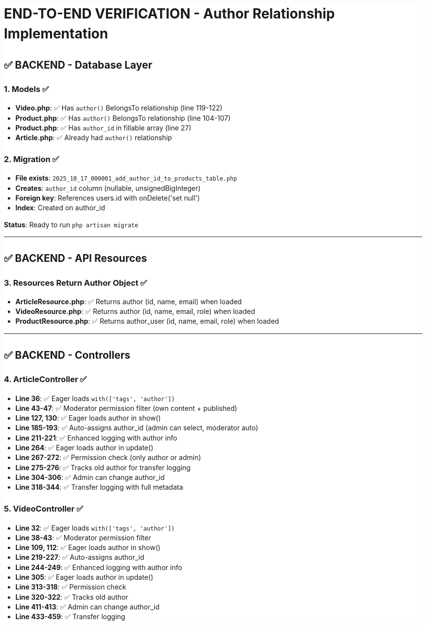 # END-TO-END VERIFICATION - Author Relationship Implementation

## ✅ BACKEND - Database Layer

### 1. Models ✅
- **Video.php**: ✅ Has `author()` BelongsTo relationship (line 119-122)
- **Product.php**: ✅ Has `author()` BelongsTo relationship (line 104-107)
- **Product.php**: ✅ Has `author_id` in fillable array (line 27)
- **Article.php**: ✅ Already had `author()` relationship

### 2. Migration ✅
- **File exists**: `2025_10_17_000001_add_author_id_to_products_table.php`
- **Creates**: `author_id` column (nullable, unsignedBigInteger)
- **Foreign key**: References users.id with onDelete('set null')
- **Index**: Created on author_id

**Status**: Ready to run `php artisan migrate`

---

## ✅ BACKEND - API Resources

### 3. Resources Return Author Object ✅
- **ArticleResource.php**: ✅ Returns author (id, name, email) when loaded
- **VideoResource.php**: ✅ Returns author (id, name, email, role) when loaded
- **ProductResource.php**: ✅ Returns author_user (id, name, email, role) when loaded

---

## ✅ BACKEND - Controllers

### 4. ArticleController ✅
- **Line 36**: ✅ Eager loads `with(['tags', 'author'])`
- **Line 43-47**: ✅ Moderator permission filter (own content + published)
- **Line 127, 130**: ✅ Eager loads author in show()
- **Line 185-193**: ✅ Auto-assigns author_id (admin can select, moderator auto)
- **Line 211-221**: ✅ Enhanced logging with author info
- **Line 264**: ✅ Eager loads author in update()
- **Line 267-272**: ✅ Permission check (only author or admin)
- **Line 275-276**: ✅ Tracks old author for transfer logging
- **Line 304-306**: ✅ Admin can change author_id
- **Line 318-344**: ✅ Transfer logging with full metadata

### 5. VideoController ✅
- **Line 32**: ✅ Eager loads `with(['tags', 'author'])`
- **Line 38-43**: ✅ Moderator permission filter
- **Line 109, 112**: ✅ Eager loads author in show()
- **Line 219-227**: ✅ Auto-assigns author_id
- **Line 244-249**: ✅ Enhanced logging with author info
- **Line 305**: ✅ Eager loads author in update()
- **Line 313-318**: ✅ Permission check
- **Line 320-322**: ✅ Tracks old author
- **Line 411-413**: ✅ Admin can change author_id
- **Line 433-459**: ✅ Transfer logging
